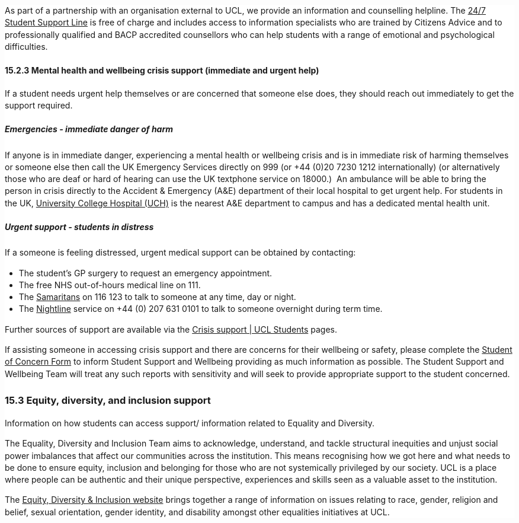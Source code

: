 As part of a partnership with an organisation external to UCL, we provide an information and counselling helpline. The [24/7 Student Support Line](https://www.ucl.ac.uk/students/student-support-and-wellbeing/247-student-support-line) is free of charge and includes access to information specialists who are trained by Citizens Advice and to professionally qualified and BACP accredited counsellors who can help students with a range of emotional and psychological difficulties.

#### 15.2.3 Mental health and wellbeing crisis support (immediate and urgent help)

If a student needs urgent help themselves or are concerned that someone else does, they should reach out immediately to get the support required.

##### Emergencies - immediate danger of harm

If anyone is in immediate danger, experiencing a mental health or wellbeing crisis and is in immediate risk of harming themselves or someone else then call the UK Emergency Services directly on 999 (or +44 (0)20 7230 1212 internationally) (or alternatively those who are deaf or hard of hearing can use the UK textphone service on 18000.) 
An ambulance will be able to bring the person in crisis directly to the Accident & Emergency (A&E) department of their local hospital to get urgent help.
For students in the UK, [University College Hospital (UCH)](https://www.uclh.nhs.uk/our-services/find-service/emergency-services-and-acute-medicine/accident-and-emergency-services-ae) is the nearest A&E department to campus and has a dedicated mental health unit.

##### Urgent support - students in distress

If a someone is feeling distressed, urgent medical support can be obtained by contacting:
- The student’s GP surgery to request an emergency appointment.
- The free NHS out-of-hours medical line on 111.
- The [Samaritans](https://www.samaritans.org/) on 116 123 to talk to someone at any time, day or night.
- The [Nightline](https://nightline.org.uk/) service on +44 (0) 207 631 0101 to talk to someone overnight during term time.

Further sources of support are available via the [Crisis support | UCL Students](https://www.ucl.ac.uk/students/student-support-and-wellbeing/urgent-and-out-hours-support) pages.

If assisting someone in accessing crisis support and there are concerns for their wellbeing or safety, please complete the [Student of Concern Form](https://www.ucl.ac.uk/students/student-support-and-wellbeing/raising-concerns-about-student) to inform Student Support and Wellbeing providing as much information as possible. The Student Support and Wellbeing Team will treat any such reports with sensitivity and will seek to provide appropriate support to the student concerned.

### 15.3 Equity, diversity, and inclusion support

Information on how students can access support/ information related to Equality and Diversity.

The Equality, Diversity and Inclusion Team aims to acknowledge, understand, and tackle structural inequities and unjust social power imbalances that affect our communities across the institution. This means recognising how we got here and what needs to be done to ensure equity, inclusion and belonging for those who are not systemically privileged by our society. UCL is a place where people can be authentic and their unique perspective, experiences and skills seen as a valuable asset to the institution.

The [Equity, Diversity & Inclusion website](https://www.ucl.ac.uk/equality-diversity-inclusion/) brings together a range of information on issues relating to race, gender, religion and belief, sexual orientation, gender identity, and disability amongst other equalities initiatives at UCL.
